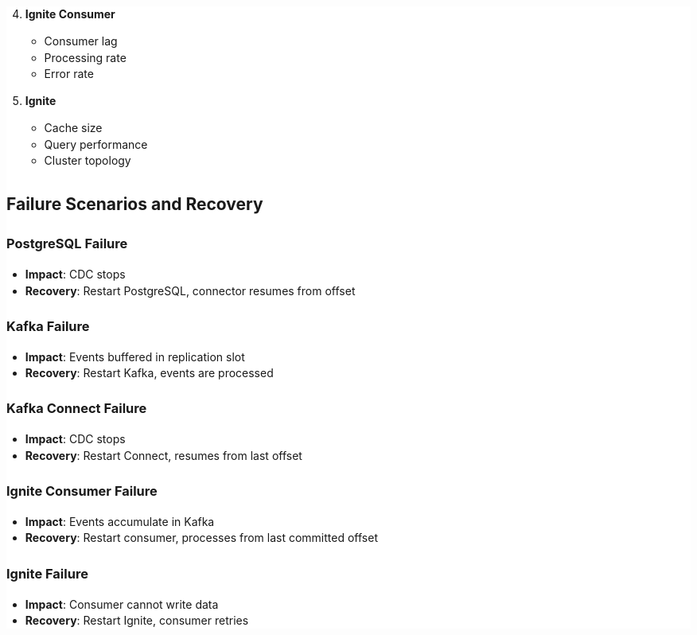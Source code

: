 4. **Ignite Consumer**
   - Consumer lag
   - Processing rate
   - Error rate

5. **Ignite**
   - Cache size
   - Query performance
   - Cluster topology

## Failure Scenarios and Recovery

### PostgreSQL Failure
- **Impact**: CDC stops
- **Recovery**: Restart PostgreSQL, connector resumes from offset

### Kafka Failure
- **Impact**: Events buffered in replication slot
- **Recovery**: Restart Kafka, events are processed

### Kafka Connect Failure
- **Impact**: CDC stops
- **Recovery**: Restart Connect, resumes from last offset

### Ignite Consumer Failure
- **Impact**: Events accumulate in Kafka
- **Recovery**: Restart consumer, processes from last committed offset

### Ignite Failure
- **Impact**: Consumer cannot write data
- **Recovery**: Restart Ignite, consumer retries
